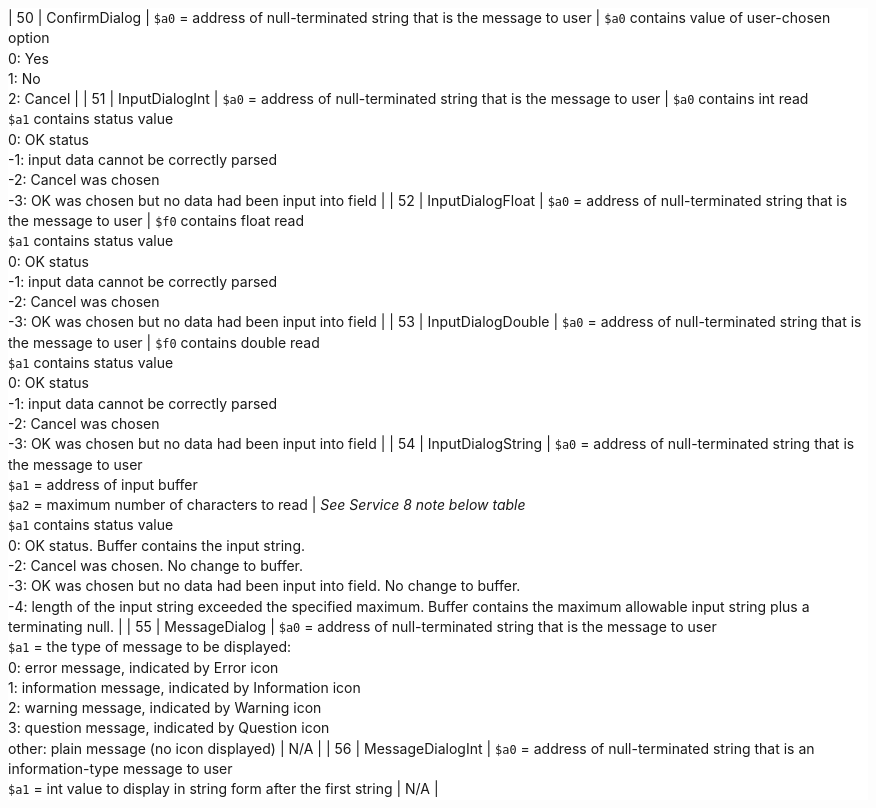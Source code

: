 | 50    | ConfirmDialog                | `$a0` = address of null-terminated string that is the message to user                                                                                                                                                                                                                                                                                                                   | `$a0` contains value of user-chosen option  <br>0: Yes  <br>1: No  <br>2: Cancel                                                                                                                                                                                                                                                                                                                           |
| 51    | InputDialogInt               | `$a0` = address of null-terminated string that is the message to user                                                                                                                                                                                                                                                                                                                   | `$a0` contains int read  <br>`$a1` contains status value  <br>0: OK status  <br>-1: input data cannot be correctly parsed  <br>-2: Cancel was chosen  <br>-3: OK was chosen but no data had been input into field                                                                                                                                                                                          |
| 52    | InputDialogFloat             | `$a0` = address of null-terminated string that is the message to user                                                                                                                                                                                                                                                                                                                   | `$f0` contains float read  <br>`$a1` contains status value  <br>0: OK status  <br>-1: input data cannot be correctly parsed  <br>-2: Cancel was chosen  <br>-3: OK was chosen but no data had been input into field                                                                                                                                                                                        |
| 53    | InputDialogDouble            | `$a0` = address of null-terminated string that is the message to user                                                                                                                                                                                                                                                                                                                   | `$f0` contains double read  <br>`$a1` contains status value  <br>0: OK status  <br>-1: input data cannot be correctly parsed  <br>-2: Cancel was chosen  <br>-3: OK was chosen but no data had been input into field                                                                                                                                                                                       |
| 54    | InputDialogString            | `$a0` = address of null-terminated string that is the message to user  <br>`$a1` = address of input buffer  <br>`$a2` = maximum number of characters to read                                                                                                                                                                                                                            | _See Service 8 note below table_  <br>`$a1` contains status value  <br>0: OK status. Buffer contains the input string.  <br>-2: Cancel was chosen. No change to buffer.  <br>-3: OK was chosen but no data had been input into field. No change to buffer.  <br>-4: length of the input string exceeded the specified maximum. Buffer contains the maximum allowable input string plus a terminating null. |
| 55    | MessageDialog                | `$a0` = address of null-terminated string that is the message to user  <br>`$a1` = the type of message to be displayed:  <br>0: error message, indicated by Error icon  <br>1: information message, indicated by Information icon  <br>2: warning message, indicated by Warning icon  <br>3: question message, indicated by Question icon  <br>other: plain message (no icon displayed) | N/A                                                                                                                                                                                                                                                                                                                                                                                                        |
| 56    | MessageDialogInt             | `$a0` = address of null-terminated string that is an information-type message to user  <br>`$a1` = int value to display in string form after the first string                                                                                                                                                                                                                           | N/A                                                                                                                                                                                                                                                                                                                                                                                                        |